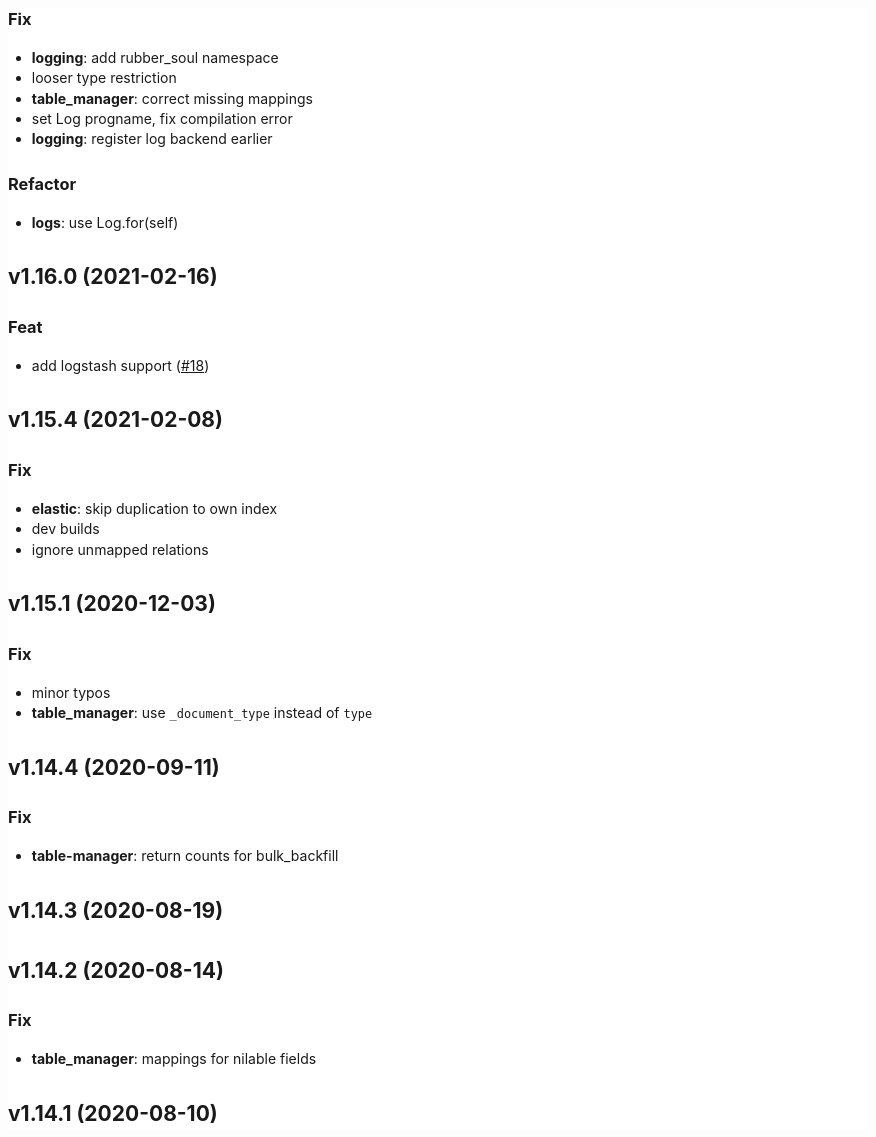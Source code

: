 ### Fix

- **logging**: add rubber_soul namespace
- looser type restriction
- **table_manager**: correct missing mappings
- set Log progname, fix compilation error
- **logging**: register log backend earlier

### Refactor

- **logs**: use Log.for(self)

## v1.16.0 (2021-02-16)

### Feat

- add logstash support ([#18](https://github.com/PlaceOS/search-ingest/pull/18))

## v1.15.4 (2021-02-08)

### Fix

- **elastic**: skip duplication to own index
- dev builds
- ignore unmapped relations

## v1.15.1 (2020-12-03)

### Fix

- minor typos
- **table_manager**: use `_document_type` instead of `type`

## v1.14.4 (2020-09-11)

### Fix

- **table-manager**: return counts for bulk_backfill

## v1.14.3 (2020-08-19)

## v1.14.2 (2020-08-14)

### Fix

- **table_manager**: mappings for nilable fields

## v1.14.1 (2020-08-10)
